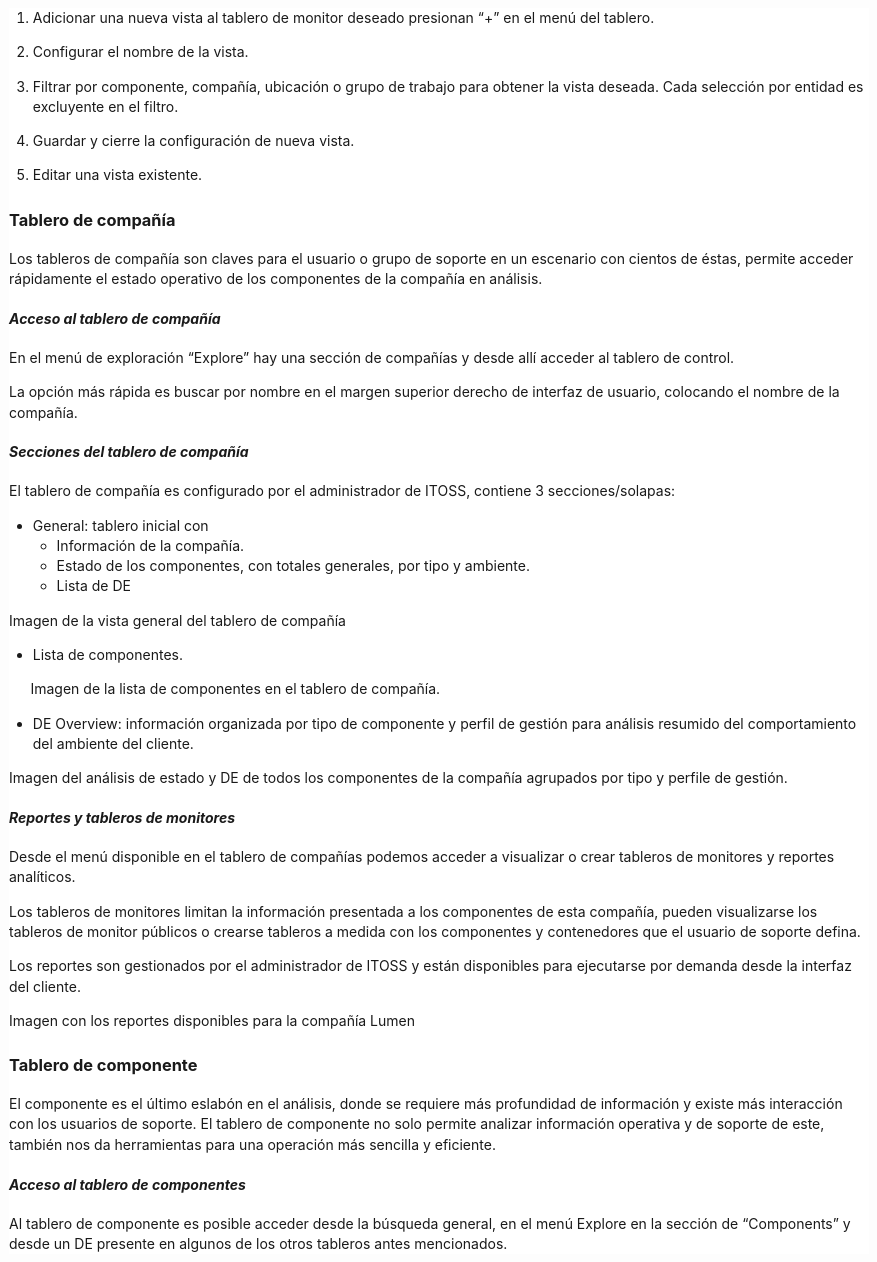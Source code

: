 1. Adicionar una nueva vista al tablero de monitor deseado presionan “+” en el menú del tablero.

1. Configurar el nombre de la vista.

1. Filtrar por componente, compañía, ubicación o grupo de trabajo para obtener la vista deseada.  Cada selección por entidad es excluyente en el filtro.

1. Guardar y cierre la configuración de nueva vista.

1. Editar una vista existente.


### Tablero de compañía
Los tableros de compañía son claves para el usuario o grupo de soporte en un escenario con cientos de éstas, permite acceder rápidamente el estado operativo de los componentes de la compañía en análisis.
#### *Acceso al tablero de compañía*
En el menú de exploración “Explore” hay una sección de compañías y desde allí acceder al tablero de control.

La opción más rápida es buscar por nombre en el margen superior derecho de interfaz de usuario, colocando el nombre de la compañía.

#### *Secciones del tablero de compañía*
El tablero de compañía es configurado por el administrador de ITOSS, contiene 3 secciones/solapas:

- General: tablero inicial con
  - Información de la compañía.
  - Estado de los componentes, con totales generales, por tipo y ambiente.
  - Lista de DE

Imagen de la vista general del tablero de compañía

- Lista de componentes.

`	`Imagen de la lista de componentes en el tablero de compañía.

- DE Overview: información organizada por tipo de componente y perfil de gestión para análisis resumido del comportamiento del ambiente del cliente.

Imagen del análisis de estado y DE de todos los componentes de la compañía agrupados por 	tipo y perfile de gestión.

#### *Reportes y tableros de monitores*
Desde el menú disponible en el tablero de compañías podemos acceder a visualizar o crear tableros de monitores y reportes analíticos.

Los tableros de monitores limitan la información presentada a los componentes de esta compañía, pueden visualizarse los tableros de monitor públicos o crearse tableros a medida con los componentes y contenedores que el usuario de soporte defina.

Los reportes son gestionados por el administrador de ITOSS y están disponibles para ejecutarse por demanda desde la interfaz del cliente.

Imagen con los reportes disponibles para la compañía Lumen


### Tablero de componente
El componente es el último eslabón en el análisis, donde se requiere más profundidad de información y existe más interacción con los usuarios de soporte.  El tablero de componente no solo permite analizar información operativa y de soporte de este, también nos da herramientas para una operación más sencilla y eficiente.
#### *Acceso al tablero de componentes*
Al tablero de componente es posible acceder desde la búsqueda general, en el menú Explore en la sección de “Components” y desde un DE presente en algunos de los otros tableros antes mencionados.
